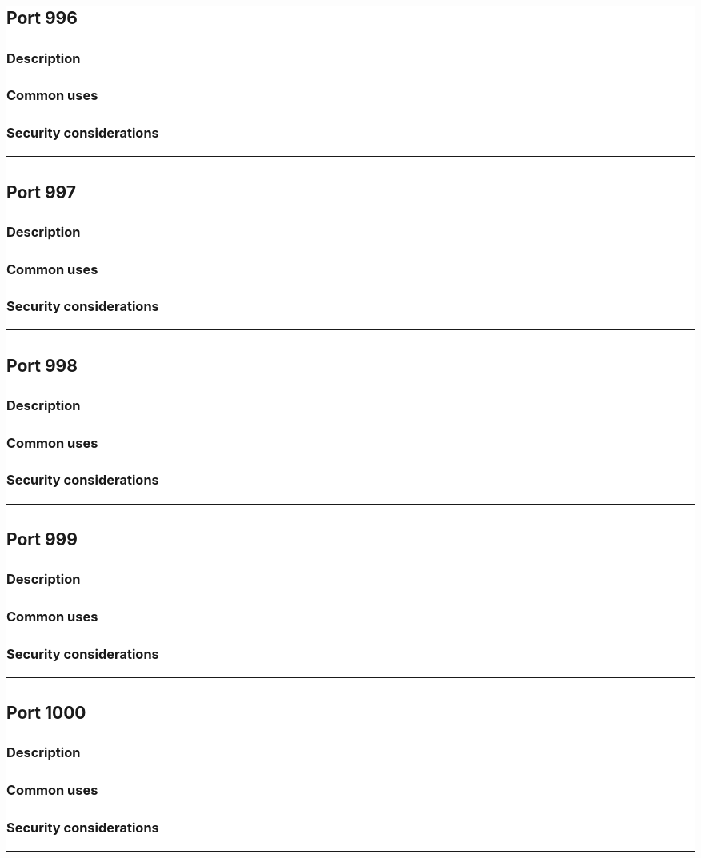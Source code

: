 ## Port 996
### Description
### Common uses
### Security considerations
---
## Port 997
### Description
### Common uses
### Security considerations
---
## Port 998
### Description
### Common uses
### Security considerations
---
## Port 999
### Description
### Common uses
### Security considerations
---
## Port 1000
### Description
### Common uses
### Security considerations
---
